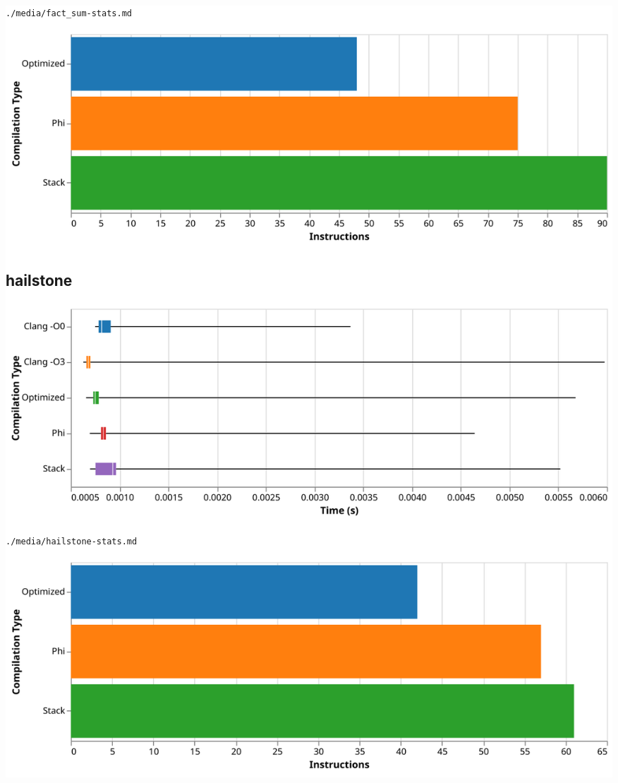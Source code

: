 ```{.include}
./media/fact_sum-stats.md
```

![](./media/fact_sum-instr.svg)

## hailstone

![](./media/hailstone-time.svg)

```{.include}
./media/hailstone-stats.md
```

![](./media/hailstone-instr.svg)
